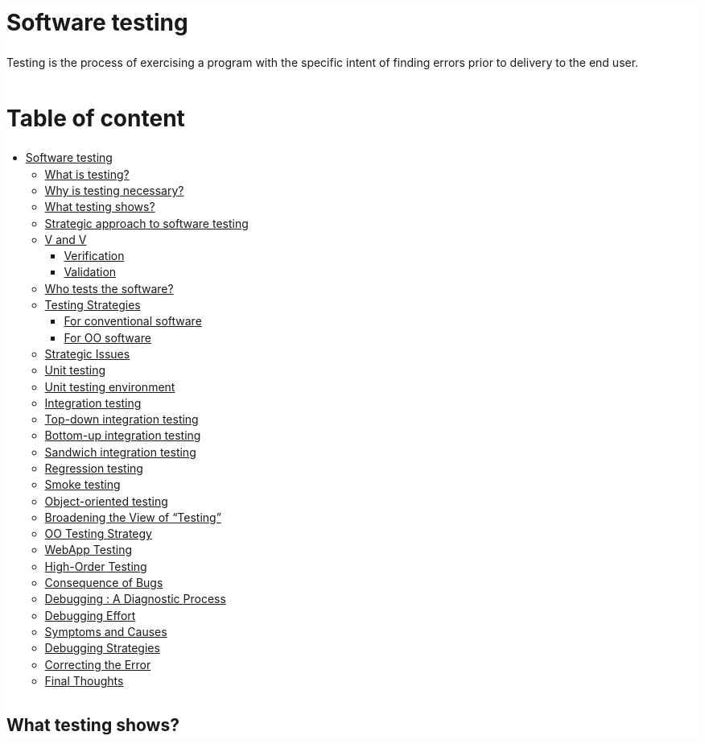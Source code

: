# Software testing 
Testing is the process of exercising a program with the specific intent of finding errors prior to delivery to the end user.




Table of content
================



   * [Software testing](#software-testing)
      * [What is testing?](#what-is-testing)
      * [Why is testing necessary?](#why-is-testing-necessary)
      * [What testing shows?](#what-testing-shows)
      * [Strategic approach to software testing](#strategic-approach-to-software-testing)
      * [V and V](#v-and-v)
         * [Verification](#verification)
         * [Validation](#validation)
      * [Who tests the software?](#who-tests-the-software)
      * [Testing Strategies](#testing-strategies)
         * [For conventional software](#for-conventional-software)
         * [For OO software](#for-oo-software)
      * [Strategic Issues](#strategic-issues)
      * [Unit testing](#unit-testing)
      * [Unit testing environment](#unit-testing-environment)
      * [Integration testing](#integration-testing)
      * [Top-down integration testing](#top-down-integration-testing)
      * [Bottom-up integration testing](#bottom-up-integration-testing)
      * [Sandwich integration testing](#sandwich-integration-testing)
      * [Regression testing](#regression-testing)
      * [Smoke testing](#smoke-testing)
      * [Object-oriented testing](#object-oriented-testing)
      * [Broadening the View of “Testing”](#broadening-the-view-of-testing)
      * [OO Testing Strategy](#oo-testing-strategy)
      * [WebApp Testing](#webapp-testing)
      * [High-Order Testing](#high-order-testing)
      * [Consequence of Bugs](#consequence-of-bugs)
      * [Debugging : A Diagnostic Process](#debugging--a-diagnostic-process)
      * [Debugging Effort](#debugging-effort)
      * [Symptoms and Causes](#symptoms-and-causes)
      * [Debugging Strategies](#debugging-strategies)
      * [Correcting the Error](#correcting-the-error)
      * [Final Thoughts](#final-thoughts)




## What testing shows? 
